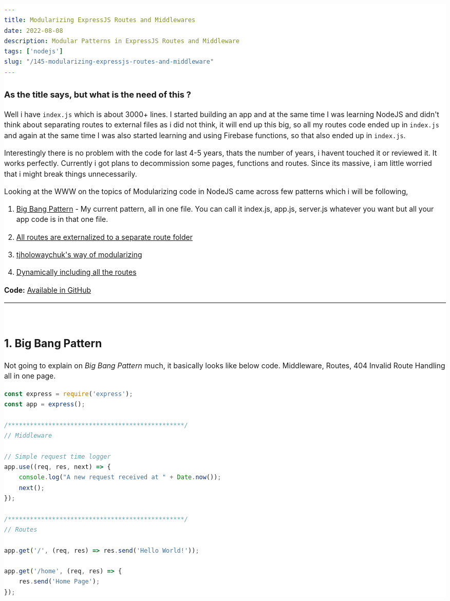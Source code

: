 ```yaml
--- 
title: Modularizing ExpressJS Routes and Middlewares
date: 2022-08-08
description: Modular Patterns in ExpressJS Routes and Middleware
tags: ['nodejs']
slug: "/145-modularizing-expressjs-routes-and-middleware"
---
```


### As the title says, but what is the need of this ? 

Well i have `index.js` which is about 3000+ lines. I started building an app and at the same time I was learning NodeJS and didn't think about separating routes to external files as i did not think, it will end up this big, so all my routes code ended up in `index.js` and again at the same time I was also started learning and using Firebase functions, so that also ended up in `index.js`. 

Interestingly there is no problem with the code for last 4-5 years, thats the number of years, i havent touched it or reviewed it. It works perfectly. Currently i got plans to decommission some pages, functions and routes. Since its massive, i am little worried that i might break things unnecessarily. 

Looking at the WWW on the topics of Modularizing code in NodeJS came across few patterns which i will be following,

1. [Big Bang Pattern](#p1) - My current pattern, all in one file. You can call it index.js, app.js, server.js whatever you want but all your app code is in that one file.

2. [All routes are externalized to a separate route folder](#p2)

3. [tjholowaychuk's way of modularizing](#p3)

4. [Dynamically including all the routes](#p4)

**Code:** [Available in GitHub](https://github.com/bobbydreamer/modularizing-nodejs)

* * * 

<a id="p1"></a>

<br/>

## 1. Big Bang Pattern

Not going to explain on *Big Bang Pattern* much, it basically looks like below code. Middleware, Routes, 404 Invalid Route Handling all in one page. 

```js:title=index.js
const express = require('express');
const app = express();

/************************************************/
// Middleware

// Simple request time logger
app.use((req, res, next) => {
    console.log("A new request received at " + Date.now());
    next();  
});

/************************************************/
// Routes

app.get('/', (req, res) => res.send('Hello World!'));
 
app.get('/home', (req, res) => {
    res.send('Home Page');
});

```